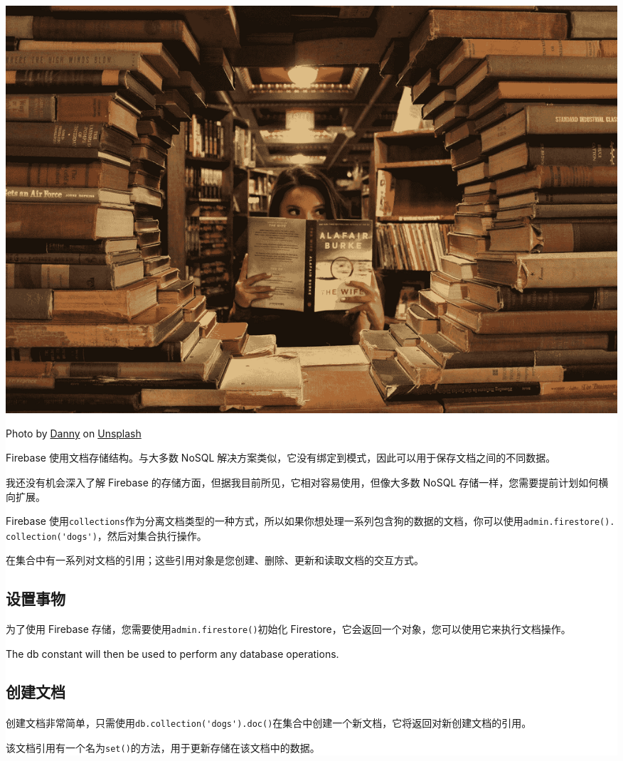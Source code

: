 ![](img/9534ab9c794eb43617544ef03c70d734.png)

Photo by [Danny](https://unsplash.com/@findthevision?utm_source=medium&utm_medium=referral) on [Unsplash](https://unsplash.com?utm_source=medium&utm_medium=referral)

Firebase 使用文档存储结构。与大多数 NoSQL 解决方案类似，它没有绑定到模式，因此可以用于保存文档之间的不同数据。

我还没有机会深入了解 Firebase 的存储方面，但据我目前所见，它相对容易使用，但像大多数 NoSQL 存储一样，您需要提前计划如何横向扩展。

Firebase 使用`collections`作为分离文档类型的一种方式，所以如果你想处理一系列包含狗的数据的文档，你可以使用`admin.firestore().collection('dogs')`，然后对集合执行操作。

在集合中有一系列对文档的引用；这些引用对象是您创建、删除、更新和读取文档的交互方式。

## 设置事物

为了使用 Firebase 存储，您需要使用`admin.firestore()`初始化 Firestore，它会返回一个对象，您可以使用它来执行文档操作。

The db constant will then be used to perform any database operations.

## 创建文档

创建文档非常简单，只需使用`db.collection('dogs').doc()`在集合中创建一个新文档，它将返回对新创建文档的引用。

该文档引用有一个名为`set()`的方法，用于更新存储在该文档中的数据。
